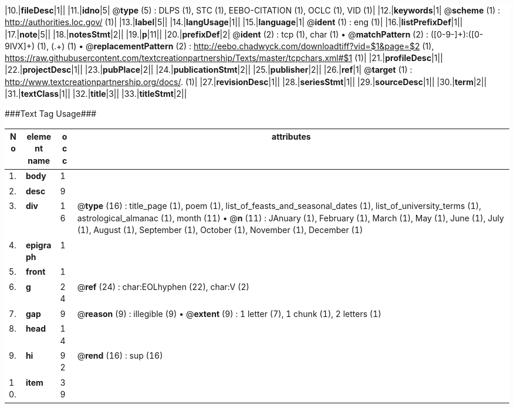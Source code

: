 |10.|__fileDesc__|1||
|11.|__idno__|5| @__type__ (5) : DLPS (1), STC (1), EEBO-CITATION (1), OCLC (1), VID (1)|
|12.|__keywords__|1| @__scheme__ (1) : http://authorities.loc.gov/ (1)|
|13.|__label__|5||
|14.|__langUsage__|1||
|15.|__language__|1| @__ident__ (1) : eng (1)|
|16.|__listPrefixDef__|1||
|17.|__note__|5||
|18.|__notesStmt__|2||
|19.|__p__|11||
|20.|__prefixDef__|2| @__ident__ (2) : tcp (1), char (1)  •  @__matchPattern__ (2) : ([0-9\-]+):([0-9IVX]+) (1), (.+) (1)  •  @__replacementPattern__ (2) : http://eebo.chadwyck.com/downloadtiff?vid=$1&page=$2 (1), https://raw.githubusercontent.com/textcreationpartnership/Texts/master/tcpchars.xml#$1 (1)|
|21.|__profileDesc__|1||
|22.|__projectDesc__|1||
|23.|__pubPlace__|2||
|24.|__publicationStmt__|2||
|25.|__publisher__|2||
|26.|__ref__|1| @__target__ (1) : http://www.textcreationpartnership.org/docs/. (1)|
|27.|__revisionDesc__|1||
|28.|__seriesStmt__|1||
|29.|__sourceDesc__|1||
|30.|__term__|2||
|31.|__textClass__|1||
|32.|__title__|3||
|33.|__titleStmt__|2||


###Text Tag Usage###

|No|element name|occ|attributes|
|---|---|---|---|
|1.|__body__|1||
|2.|__desc__|9||
|3.|__div__|16| @__type__ (16) : title_page (1), poem (1), list_of_feasts_and_seasonal_dates (1), list_of_university_terms (1), astrological_almanac (1), month (11)  •  @__n__ (11) : JAnuary (1), February (1), March (1), May (1), June (1), July (1), August (1), September (1), October (1), November (1), December (1)|
|4.|__epigraph__|1||
|5.|__front__|1||
|6.|__g__|24| @__ref__ (24) : char:EOLhyphen (22), char:V (2)|
|7.|__gap__|9| @__reason__ (9) : illegible (9)  •  @__extent__ (9) : 1 letter (7), 1 chunk (1), 2 letters (1)|
|8.|__head__|14||
|9.|__hi__|92| @__rend__ (16) : sup (16)|
|10.|__item__|39||